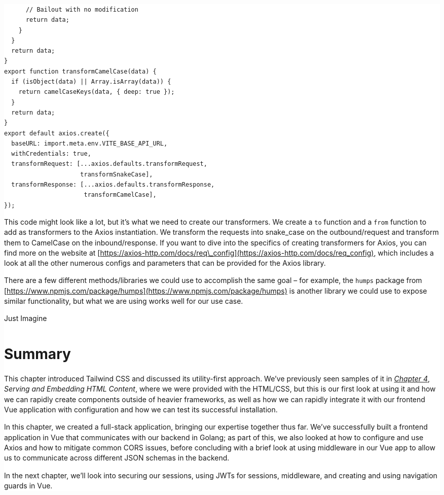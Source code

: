 ```markup
      // Bailout with no modification
      return data;
    }
  }
  return data;
}
export function transformCamelCase(data) {
  if (isObject(data) || Array.isArray(data)) {
    return camelCaseKeys(data, { deep: true });
  }
  return data;
}
export default axios.create({
  baseURL: import.meta.env.VITE_BASE_API_URL,
  withCredentials: true,
  transformRequest: [...axios.defaults.transformRequest,
                     transformSnakeCase],
  transformResponse: [...axios.defaults.transformResponse,
                      transformCamelCase],
});
```

This code might look like a lot, but it’s what we need to create our transformers. We create a `to` function and a `from` function to add as transformers to the Axios instantiation. We transform the requests into snake\_case on the outbound/request and transform them to CamelCase on the inbound/response. If you want to dive into the specifics of creating transformers for Axios, you can find more on the website at [https://axios-http.com/docs/req\_config](https://axios-http.com/docs/req_config), which includes a look at all the other numerous configs and parameters that can be provided for the Axios library.

There are a few different methods/libraries we could use to accomplish the same goal – for example, the `humps` package from [https://www.npmjs.com/package/humps](https://www.npmjs.com/package/humps) is another library we could use to expose similar functionality, but what we are using works well for our use case.

Just Imagine

# Summary

This chapter introduced Tailwind CSS and discussed its utility-first approach. We’ve previously seen samples of it in [_Chapter 4_](https://subscription.imaginedevops.io/book/web-development/9781803234199/2B18295_04.xhtml#_idTextAnchor053), _Serving and Embedding HTML Content_, where we were provided with the HTML/CSS, but this is our first look at using it and how we can rapidly create components outside of heavier frameworks, as well as how we can rapidly integrate it with our frontend Vue application with configuration and how we can test its successful installation.

In this chapter, we created a full-stack application, bringing our expertise together thus far. We’ve successfully built a frontend application in Vue that communicates with our backend in Golang; as part of this, we also looked at how to configure and use Axios and how to mitigate common CORS issues, before concluding with a brief look at using middleware in our Vue app to allow us to communicate across different JSON schemas in the backend.

In the next chapter, we’ll look into securing our sessions, using JWTs for sessions, middleware, and creating and using navigation guards in Vue.